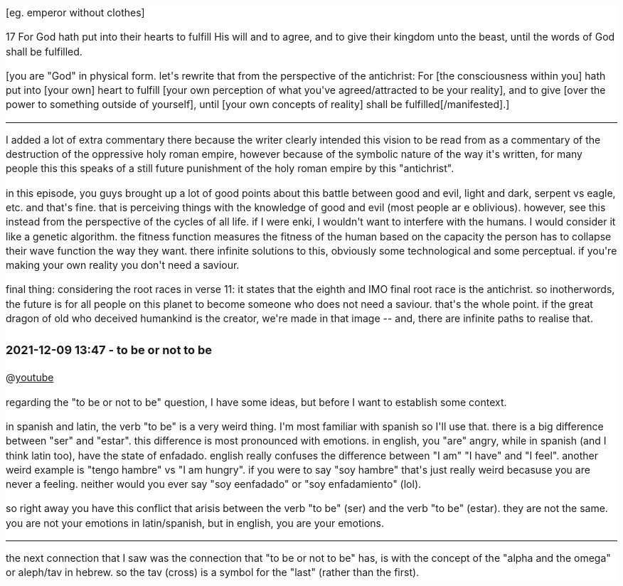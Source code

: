 [eg. emperor without clothes]

17 For God hath put into their hearts to fulfill His will and to agree, and to give their kingdom unto the beast, until the words of God shall be fulfilled.

[you are "God" in physical form. let's rewrite that from the perspective of the antichrist: For [the consciousness within you] hath put into [your own] heart to fulfill [your own perception of what you've agreed/attracted to be your reality], and to give [over the power to something outside of yourself], until [your own concepts of reality] shall be fulfilled[/manifested].]

---

I added a lot of extra commentary there because the writer clearly intended this vision to be read from as a commentary of the destruction of the oppressive holy roman empire, however because of the symbolic nature of the way it's written, for many people this this speaks of a still future punishment of the holy roman empire by this "antichrist".

in this episode, you guys brought up a lot of good points about this battle between good and evil, light and dark, serpent vs eagle, etc. and that's fine. that is perceiving things with the knowledge of good and evil (most people ar e oblivious). however, see this instead from the perspective of the cycles of all life. if I were enki, I wouldn't want to interfere with the humans. I would consider it like a genetic algorithm. the fitness function measures the fitness of the human based on the capacity the person has to collapse their wave function the way they want. there infinite solutions to this, obviously some technological and some perceptual. if you're making your own reality you don't need a saviour.

final thing: considering the root races in verse 11: it states that the eighth and IMO final root race is the antichrist. so inotherwords, the future is for all people on this planet to become someone who does not need a saviour. that's the whole point. if the great dragon of old who deceived humankind is the creator, we're made in that image -- and, there are infinite paths to realise that.

### 2021-12-09 13:47 - to be or not to be

@[youtube](https://www.youtube.com/watch?v=yblIgxxeMN8)

regarding the "to be or not to be" question, I have some ideas, but before I want to establish some context.

in spanish and latin, the verb "to be" is a very weird thing. I'm most familiar with spanish so I'll use that. there is a big difference between "ser" and "estar". this difference is most pronounced with emotions. in english, you "are" angry, while in spanish (and I think latin too), have the state of enfadado. english really confuses the difference between "I am" "I have" and "I feel". another weird example is "tengo hambre" vs "I am hungry". if you were to say "soy hambre" that's just really weird becasuse you are never a feeling. neither would you ever say "soy eenfadado" or "soy enfadamiento" (lol).

so right away you have this conflict that arisis between the verb "to be" (ser) and the verb "to be" (estar). they are not the same. you are not your emotions in latin/spanish, but in english, you are your emotions.

---

the next connection that I saw was the connection that "to be or not to be" has, is with the concept of the "alpha and the omega" or aleph/tav in hebrew. so the tav (cross) is a symbol for the "last" (rather than the first).
